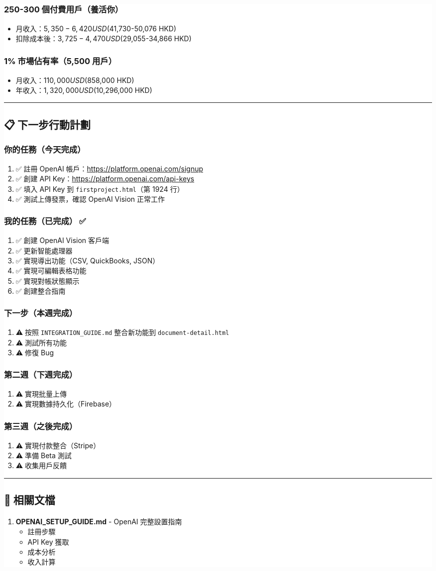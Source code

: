 ### **250-300 個付費用戶**（養活你）
- 月收入：$5,350-6,420 USD ($41,730-50,076 HKD)
- 扣除成本後：$3,725-4,470 USD ($29,055-34,866 HKD)

### **1% 市場佔有率（5,500 用戶）**
- 月收入：$110,000 USD ($858,000 HKD)
- 年收入：$1,320,000 USD ($10,296,000 HKD)

---

## 📋 **下一步行動計劃**

### **你的任務（今天完成）**
1. ✅ 註冊 OpenAI 帳戶：https://platform.openai.com/signup
2. ✅ 創建 API Key：https://platform.openai.com/api-keys
3. ✅ 填入 API Key 到 `firstproject.html`（第 1924 行）
4. ✅ 測試上傳發票，確認 OpenAI Vision 正常工作

### **我的任務（已完成）** ✅
1. ✅ 創建 OpenAI Vision 客戶端
2. ✅ 更新智能處理器
3. ✅ 實現導出功能（CSV, QuickBooks, JSON）
4. ✅ 實現可編輯表格功能
5. ✅ 實現對帳狀態顯示
6. ✅ 創建整合指南

### **下一步（本週完成）**
1. ⚠️ 按照 `INTEGRATION_GUIDE.md` 整合新功能到 `document-detail.html`
2. ⚠️ 測試所有功能
3. ⚠️ 修復 Bug

### **第二週（下週完成）**
1. ⚠️ 實現批量上傳
2. ⚠️ 實現數據持久化（Firebase）

### **第三週（之後完成）**
1. ⚠️ 實現付款整合（Stripe）
2. ⚠️ 準備 Beta 測試
3. ⚠️ 收集用戶反饋

---

## 📄 **相關文檔**

1. **OPENAI_SETUP_GUIDE.md** - OpenAI 完整設置指南
   - 註冊步驟
   - API Key 獲取
   - 成本分析
   - 收入計算
